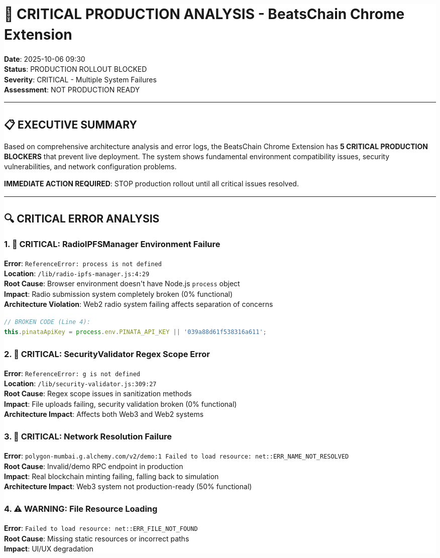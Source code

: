 # 🚨 CRITICAL PRODUCTION ANALYSIS - BeatsChain Chrome Extension

**Date**: 2025-10-06 09:30  
**Status**: PRODUCTION ROLLOUT BLOCKED  
**Severity**: CRITICAL - Multiple System Failures  
**Assessment**: NOT PRODUCTION READY

---

## 📋 EXECUTIVE SUMMARY

Based on comprehensive architecture analysis and error logs, the BeatsChain Chrome Extension has **5 CRITICAL PRODUCTION BLOCKERS** that prevent live deployment. The system shows fundamental environment compatibility issues, security vulnerabilities, and network configuration problems.

**IMMEDIATE ACTION REQUIRED**: STOP production rollout until all critical issues resolved.

---

## 🔍 CRITICAL ERROR ANALYSIS

### 1. 🔴 CRITICAL: RadioIPFSManager Environment Failure
**Error**: `ReferenceError: process is not defined`  
**Location**: `/lib/radio-ipfs-manager.js:4:29`  
**Root Cause**: Browser environment doesn't have Node.js `process` object  
**Impact**: Radio submission system completely broken (0% functional)  
**Architecture Violation**: Web2 radio system failing affects separation of concerns

```javascript
// BROKEN CODE (Line 4):
this.pinataApiKey = process.env.PINATA_API_KEY || '039a88d61f538316a611';
```

### 2. 🔴 CRITICAL: SecurityValidator Regex Scope Error
**Error**: `ReferenceError: g is not defined`  
**Location**: `/lib/security-validator.js:309:27`  
**Root Cause**: Regex scope issues in sanitization methods  
**Impact**: File uploads failing, security validation broken (0% functional)  
**Architecture Impact**: Affects both Web3 and Web2 systems

### 3. 🔴 CRITICAL: Network Resolution Failure
**Error**: `polygon-mumbai.g.alchemy.com/v2/demo:1 Failed to load resource: net::ERR_NAME_NOT_RESOLVED`  
**Root Cause**: Invalid/demo RPC endpoint in production  
**Impact**: Real blockchain minting failing, falling back to simulation  
**Architecture Impact**: Web3 system not production-ready (50% functional)

### 4. ⚠️ WARNING: File Resource Loading
**Error**: `Failed to load resource: net::ERR_FILE_NOT_FOUND`  
**Root Cause**: Missing static resources or incorrect paths  
**Impact**: UI/UX degradation
